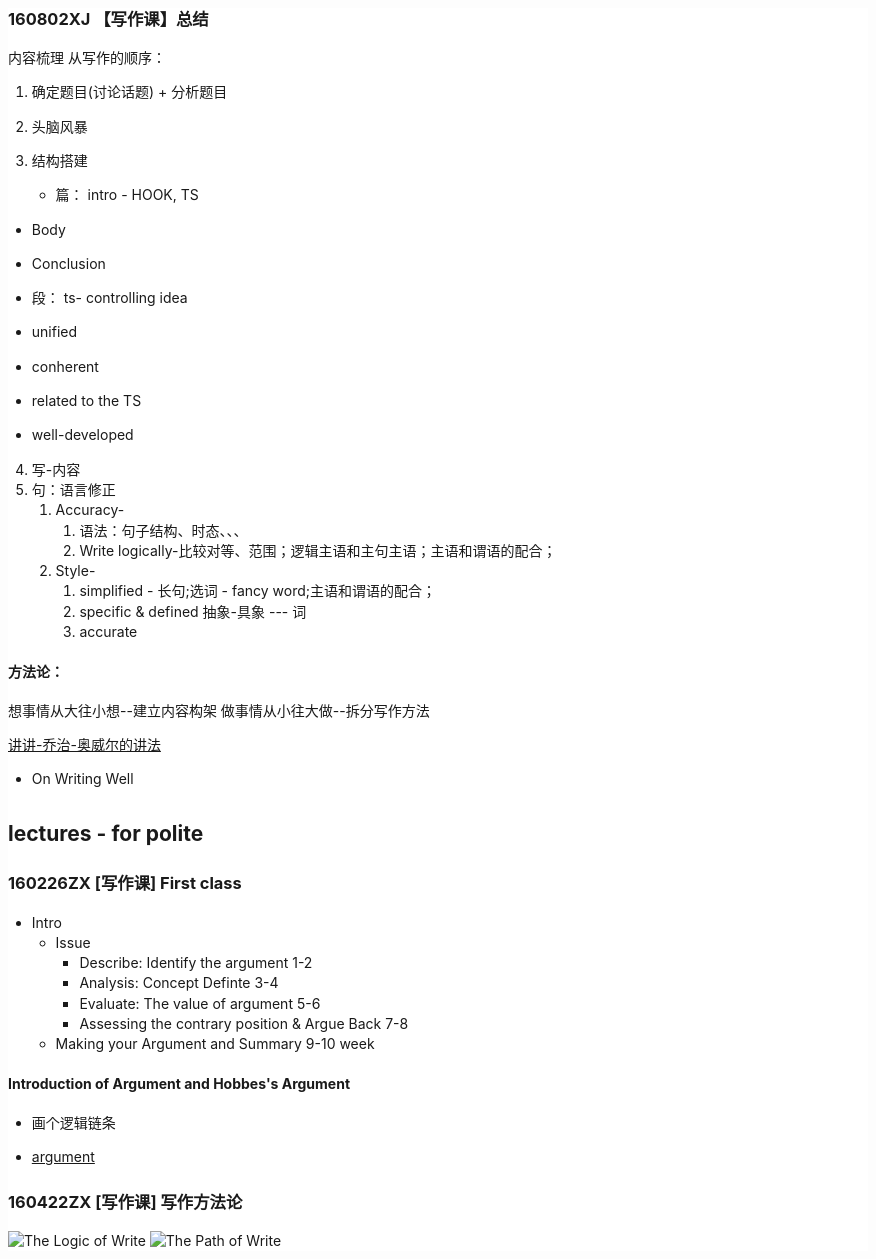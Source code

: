 ### 160802XJ 【写作课】总结
内容梳理
从写作的顺序：
1. 确定题目(讨论话题) + 分析题目
2. 头脑风暴
3. 结构搭建

   * 篇： intro - HOOK, TS
  * Body
  * Conclusion

   * 段： ts- controlling idea
  * unified
  * conherent
  * related to the TS
  * well-developed

4. 写-内容
5. 句：语言修正
   1. Accuracy-
      1. 语法：句子结构、时态、、、
      2. Write logically-比较对等、范围；逻辑主语和主句主语；主语和谓语的配合；
   2. Style-
      1. simplified - 长句;选词 - fancy word;主语和谓语的配合；
      2. specific & defined 抽象-具象 --- 词
      3. accurate


#### 方法论：
想事情从大往小想--建立内容构架
做事情从小往大做--拆分写作方法

[讲讲-乔治-奥威尔的讲法](https://en.wikipedia.org/wiki/Politics_and_the_English_Language)

* On Writing Well

## lectures - for polite

### 160226ZX [写作课] First class
* Intro
  * Issue 
    * Describe: Identify the argument 1-2 
    * Analysis: Concept Definte 3-4
    * Evaluate: The value of argument 5-6
    * Assessing the contrary position & Argue Back 7-8
  * Making your Argument and Summary  9-10 week

#### Introduction of Argument and Hobbes's Argument
* 画个逻辑链条

* [argument](https://writingcenter.unc.edu/tips-and-tools/argument/)
### 160422ZX [写作课] 写作方法论
![The Logic of Write](../pictures/Page1.jpg)
![The Path of Write](../pictures/Page2.jpg)

